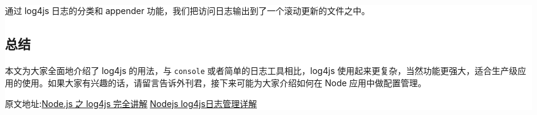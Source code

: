 通过 log4js 日志的分类和 appender 功能，我们把访问日志输出到了一个滚动更新的文件之中。

总结
--

本文为大家全面地介绍了 log4js 的用法，与 `console` 或者简单的日志工具相比，log4js 使用起来更复杂，当然功能更强大，适合生产级应用的使用。如果大家有兴趣的话，请留言告诉外刊君，接下来可能为大家介绍如何在 Node 应用中做配置管理。

原文地址:[Node.js 之 log4js 完全讲解](https://juejin.im/post/57b962af7db2a200542a0fb3)
[Nodejs log4js日志管理详解](https://www.jianshu.com/p/9604d08db899)